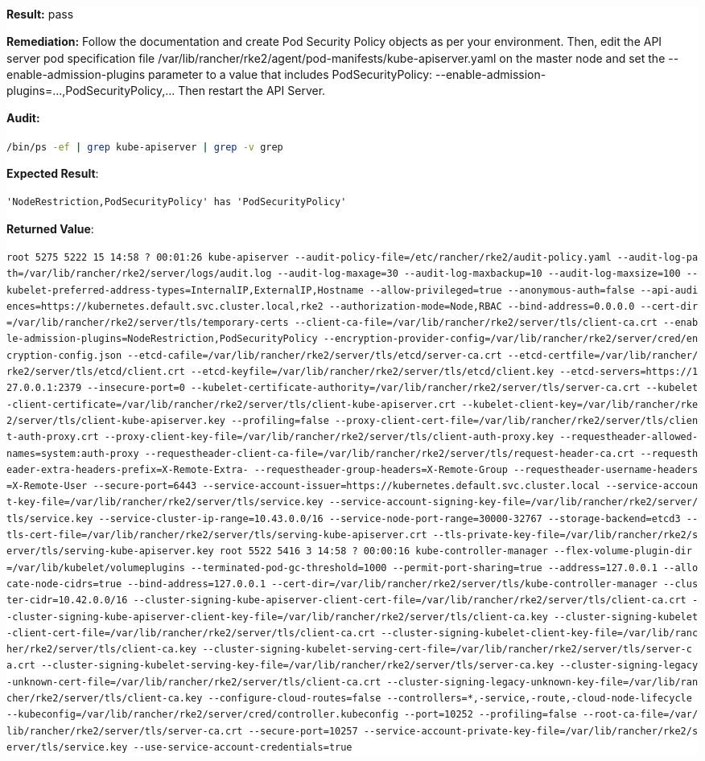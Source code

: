 
**Result:** pass

**Remediation:**
Follow the documentation and create Pod Security Policy objects as per your environment.
Then, edit the API server pod specification file /var/lib/rancher/rke2/agent/pod-manifests/kube-apiserver.yaml
on the master node and set the --enable-admission-plugins parameter to a
value that includes PodSecurityPolicy:
--enable-admission-plugins=...,PodSecurityPolicy,...
Then restart the API Server.

**Audit:**

```bash
/bin/ps -ef | grep kube-apiserver | grep -v grep
```

**Expected Result**:

```console
'NodeRestriction,PodSecurityPolicy' has 'PodSecurityPolicy'
```

**Returned Value**:

```console
root 5275 5222 15 14:58 ? 00:01:26 kube-apiserver --audit-policy-file=/etc/rancher/rke2/audit-policy.yaml --audit-log-path=/var/lib/rancher/rke2/server/logs/audit.log --audit-log-maxage=30 --audit-log-maxbackup=10 --audit-log-maxsize=100 --kubelet-preferred-address-types=InternalIP,ExternalIP,Hostname --allow-privileged=true --anonymous-auth=false --api-audiences=https://kubernetes.default.svc.cluster.local,rke2 --authorization-mode=Node,RBAC --bind-address=0.0.0.0 --cert-dir=/var/lib/rancher/rke2/server/tls/temporary-certs --client-ca-file=/var/lib/rancher/rke2/server/tls/client-ca.crt --enable-admission-plugins=NodeRestriction,PodSecurityPolicy --encryption-provider-config=/var/lib/rancher/rke2/server/cred/encryption-config.json --etcd-cafile=/var/lib/rancher/rke2/server/tls/etcd/server-ca.crt --etcd-certfile=/var/lib/rancher/rke2/server/tls/etcd/client.crt --etcd-keyfile=/var/lib/rancher/rke2/server/tls/etcd/client.key --etcd-servers=https://127.0.0.1:2379 --insecure-port=0 --kubelet-certificate-authority=/var/lib/rancher/rke2/server/tls/server-ca.crt --kubelet-client-certificate=/var/lib/rancher/rke2/server/tls/client-kube-apiserver.crt --kubelet-client-key=/var/lib/rancher/rke2/server/tls/client-kube-apiserver.key --profiling=false --proxy-client-cert-file=/var/lib/rancher/rke2/server/tls/client-auth-proxy.crt --proxy-client-key-file=/var/lib/rancher/rke2/server/tls/client-auth-proxy.key --requestheader-allowed-names=system:auth-proxy --requestheader-client-ca-file=/var/lib/rancher/rke2/server/tls/request-header-ca.crt --requestheader-extra-headers-prefix=X-Remote-Extra- --requestheader-group-headers=X-Remote-Group --requestheader-username-headers=X-Remote-User --secure-port=6443 --service-account-issuer=https://kubernetes.default.svc.cluster.local --service-account-key-file=/var/lib/rancher/rke2/server/tls/service.key --service-account-signing-key-file=/var/lib/rancher/rke2/server/tls/service.key --service-cluster-ip-range=10.43.0.0/16 --service-node-port-range=30000-32767 --storage-backend=etcd3 --tls-cert-file=/var/lib/rancher/rke2/server/tls/serving-kube-apiserver.crt --tls-private-key-file=/var/lib/rancher/rke2/server/tls/serving-kube-apiserver.key root 5522 5416 3 14:58 ? 00:00:16 kube-controller-manager --flex-volume-plugin-dir=/var/lib/kubelet/volumeplugins --terminated-pod-gc-threshold=1000 --permit-port-sharing=true --address=127.0.0.1 --allocate-node-cidrs=true --bind-address=127.0.0.1 --cert-dir=/var/lib/rancher/rke2/server/tls/kube-controller-manager --cluster-cidr=10.42.0.0/16 --cluster-signing-kube-apiserver-client-cert-file=/var/lib/rancher/rke2/server/tls/client-ca.crt --cluster-signing-kube-apiserver-client-key-file=/var/lib/rancher/rke2/server/tls/client-ca.key --cluster-signing-kubelet-client-cert-file=/var/lib/rancher/rke2/server/tls/client-ca.crt --cluster-signing-kubelet-client-key-file=/var/lib/rancher/rke2/server/tls/client-ca.key --cluster-signing-kubelet-serving-cert-file=/var/lib/rancher/rke2/server/tls/server-ca.crt --cluster-signing-kubelet-serving-key-file=/var/lib/rancher/rke2/server/tls/server-ca.key --cluster-signing-legacy-unknown-cert-file=/var/lib/rancher/rke2/server/tls/client-ca.crt --cluster-signing-legacy-unknown-key-file=/var/lib/rancher/rke2/server/tls/client-ca.key --configure-cloud-routes=false --controllers=*,-service,-route,-cloud-node-lifecycle --kubeconfig=/var/lib/rancher/rke2/server/cred/controller.kubeconfig --port=10252 --profiling=false --root-ca-file=/var/lib/rancher/rke2/server/tls/server-ca.crt --secure-port=10257 --service-account-private-key-file=/var/lib/rancher/rke2/server/tls/service.key --use-service-account-credentials=true
```
